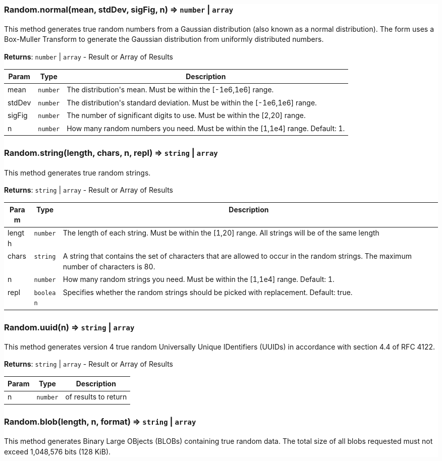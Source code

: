 <a name="Random+normal"></a>

### Random.normal(mean, stdDev, sigFig, n) ⇒ <code>number</code> \| <code>array</code>
This method generates true random numbers from a Gaussian distribution (also known as a normal distribution).
 The form uses a Box-Muller Transform to generate the Gaussian distribution from uniformly distributed numbers.

**Returns**: <code>number</code> \| <code>array</code> - Result or Array of Results  

| Param | Type | Description |
| --- | --- | --- |
| mean | <code>number</code> | The distribution's mean. Must be within the [-1e6,1e6] range. |
| stdDev | <code>number</code> | The distribution's standard deviation. Must be within the [-1e6,1e6] range. |
| sigFig | <code>number</code> | The number of significant digits to use. Must be within the [2,20] range. |
| n | <code>number</code> | How many random numbers you need. Must be within the [1,1e4] range. Default: 1. |

<a name="Random+string"></a>

### Random.string(length, chars, n, repl) ⇒ <code>string</code> \| <code>array</code>
This method generates true random strings.

**Returns**: <code>string</code> \| <code>array</code> - Result or Array of Results  

| Param | Type | Description |
| --- | --- | --- |
| length | <code>number</code> | The length of each string. Must be within the [1,20] range. All strings will be of the same length |
| chars | <code>string</code> | A string that contains the set of characters that are allowed to occur in the random strings. The maximum number of characters is 80. |
| n | <code>number</code> | How many random strings you need. Must be within the [1,1e4] range. Default: 1. |
| repl | <code>boolean</code> | Specifies whether the random strings should be picked with replacement. Default: true. |

<a name="Random+uuid"></a>

### Random.uuid(n) ⇒ <code>string</code> \| <code>array</code>
This method generates version 4 true random Universally Unique IDentifiers (UUIDs) in accordance with section 4.4 of RFC 4122.

**Returns**: <code>string</code> \| <code>array</code> - Result or Array of Results  

| Param | Type | Description |
| --- | --- | --- |
| n | <code>number</code> | of results to return |

<a name="Random+blob"></a>

### Random.blob(length, n, format) ⇒ <code>string</code> \| <code>array</code>
This method generates Binary Large OBjects (BLOBs) containing true random data.
 The total size of all blobs requested must not exceed 1,048,576 bits (128 KiB).
